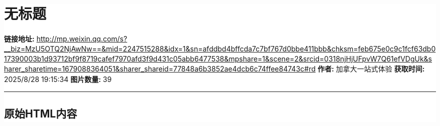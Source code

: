 # 无标题

**链接地址:** http://mp.weixin.qq.com/s?__biz=MzU5OTQ2NjAwNw==&mid=2247515288&idx=1&sn=afddbd4bffcda7c7bf767d0bbe411bbb&chksm=feb675e0c9c1fcf63db017390003b1d93712bf9f8719cafef7970afd3f9d431c05abb6477538&mpshare=1&scene=2&srcid=0318njHjUFpvW7Q61efVDgUk&sharer_sharetime=1679088364051&sharer_shareid=77848a6b3852ae4dcb6c74ffee84743c#rd
**作者:** 加拿大一站式体验
**获取时间:** 2025/8/28 19:15:34
**图片数量:** 39

---

## 原始HTML内容
